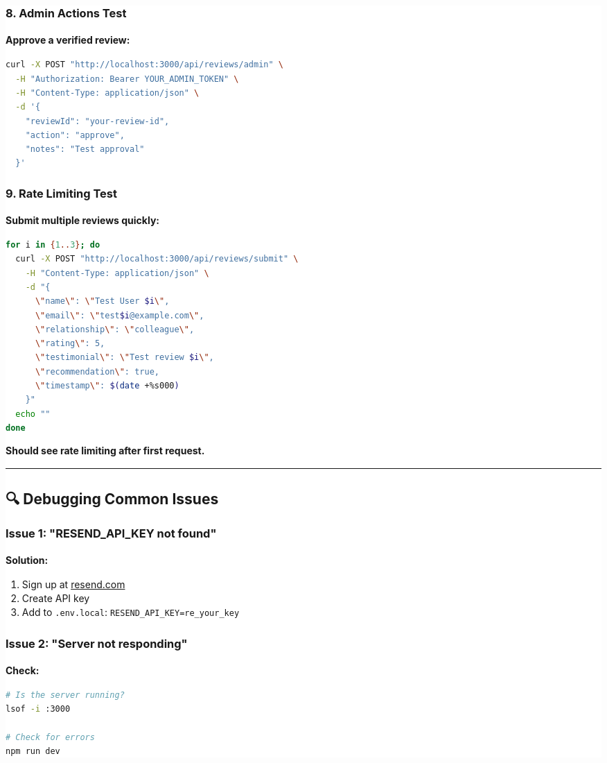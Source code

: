 ### 8. Admin Actions Test

**Approve a verified review:**
```bash
curl -X POST "http://localhost:3000/api/reviews/admin" \
  -H "Authorization: Bearer YOUR_ADMIN_TOKEN" \
  -H "Content-Type: application/json" \
  -d '{
    "reviewId": "your-review-id",
    "action": "approve",
    "notes": "Test approval"
  }'
```

### 9. Rate Limiting Test

**Submit multiple reviews quickly:**
```bash
for i in {1..3}; do
  curl -X POST "http://localhost:3000/api/reviews/submit" \
    -H "Content-Type: application/json" \
    -d "{
      \"name\": \"Test User $i\",
      \"email\": \"test$i@example.com\",
      \"relationship\": \"colleague\",
      \"rating\": 5,
      \"testimonial\": \"Test review $i\",
      \"recommendation\": true,
      \"timestamp\": $(date +%s000)
    }"
  echo ""
done
```

**Should see rate limiting after first request.**

---

## 🔍 Debugging Common Issues

### Issue 1: "RESEND_API_KEY not found"

**Solution:**
1. Sign up at [resend.com](https://resend.com)
2. Create API key
3. Add to `.env.local`: `RESEND_API_KEY=re_your_key`

### Issue 2: "Server not responding"

**Check:**
```bash
# Is the server running?
lsof -i :3000

# Check for errors
npm run dev
```
